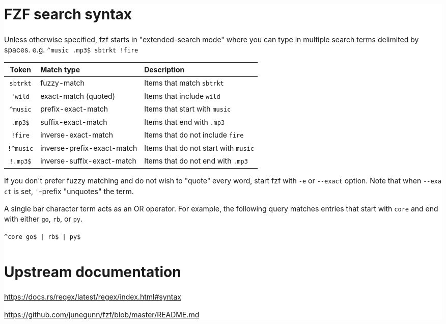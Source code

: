 # FZF search syntax

Unless otherwise specified, fzf starts in "extended-search mode" where you can
type in multiple search terms delimited by spaces. e.g. `^music .mp3$ sbtrkt
!fire`

| Token     | Match type                 | Description                          |
|:---------:|:---------------------------|:-------------------------------------|
| `sbtrkt`  | fuzzy-match                | Items that match `sbtrkt`            |
| `'wild`   | exact-match (quoted)       | Items that include `wild`            |
| `^music`  | prefix-exact-match         | Items that start with `music`        |
| `.mp3$`   | suffix-exact-match         | Items that end with `.mp3`           |
| `!fire`   | inverse-exact-match        | Items that do not include `fire`     |
| `!^music` | inverse-prefix-exact-match | Items that do not start with `music` |
| `!.mp3$`  | inverse-suffix-exact-match | Items that do not end with `.mp3`    |

If you don't prefer fuzzy matching and do not wish to "quote" every word,
start fzf with `-e` or `--exact` option. Note that when  `--exact` is set,
`'`-prefix "unquotes" the term.

A single bar character term acts as an OR operator. For example, the following
query matches entries that start with `core` and end with either `go`, `rb`,
or `py`.

```
^core go$ | rb$ | py$
```

# Upstream documentation

https://docs.rs/regex/latest/regex/index.html#syntax

https://github.com/junegunn/fzf/blob/master/README.md
